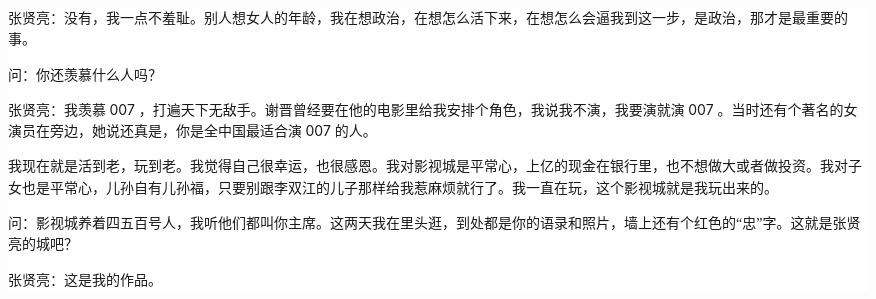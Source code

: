  <p class="MsoNormal">
  <span lang="ZH-CN" style='font-family:宋体;mso-ascii-font-family:
"Times New Roman"'>
   张贤亮：没有，我一点不羞耻。别人想女人的年龄，我在想政治，在想怎么活下来，在想怎么会逼我到这一步，是政治，那才是最重要的事。
  </span>
  <o:p>
  </o:p>
 </p>
 <p class="MsoNormal">
  <span lang="ZH-CN" style='font-family:宋体;mso-ascii-font-family:
"Times New Roman"'>
   问：你还羡慕什么人吗？
  </span>
  <o:p>
  </o:p>
 </p>
 <p class="MsoNormal">
  <span lang="ZH-CN" style='font-family:宋体;mso-ascii-font-family:
"Times New Roman"'>
   张贤亮：我羡慕
  </span>
  007
  <span lang="ZH-CN" style='font-family:宋体;
mso-ascii-font-family:"Times New Roman"'>
   ，打遍天下无敌手。谢晋曾经要在他的电影里给我安排个角色，我说我不演，我要演就演
  </span>
  007
  <span lang="ZH-CN" style='font-family:宋体;mso-ascii-font-family:"Times New Roman"'>
   。当时还有个著名的女演员在旁边，她说还真是，你是全中国最适合演
  </span>
  007
  <span lang="ZH-CN" style='font-family:宋体;mso-ascii-font-family:"Times New Roman"'>
   的人。
  </span>
  <o:p>
  </o:p>
 </p>
 <p class="MsoNormal">
  <span lang="ZH-CN" style='font-family:宋体;mso-ascii-font-family:
"Times New Roman"'>
   我现在就是活到老，玩到老。我觉得自己很幸运，也很感恩。我对影视城是平常心，上亿的现金在银行里，也不想做大或者做投资。我对子女也是平常心，儿孙自有儿孙福，只要别跟李双江的儿子那样给我惹麻烦就行了。我一直在玩，这个影视城就是我玩出来的。
  </span>
  <o:p>
  </o:p>
 </p>
 <p class="MsoNormal">
  <span lang="ZH-CN" style='font-family:宋体;mso-ascii-font-family:
"Times New Roman"'>
   问：影视城养着四五百号人，我听他们都叫你主席。这两天我在里头逛，到处都是你的语录和照片，墙上还有个红色的“忠”字。这就是张贤亮的城吧？
  </span>
  <o:p>
  </o:p>
 </p>
 <p class="MsoNormal">
  <span lang="ZH-CN" style='font-family:宋体;mso-ascii-font-family:
"Times New Roman"'>
   张贤亮：这是我的作品。
  </span>
  <o:p>
  </o:p>
 </p>
 <p class="MsoNormal">
  <span lang="ZH-CN" style='font-family:宋体;mso-ascii-font-family: